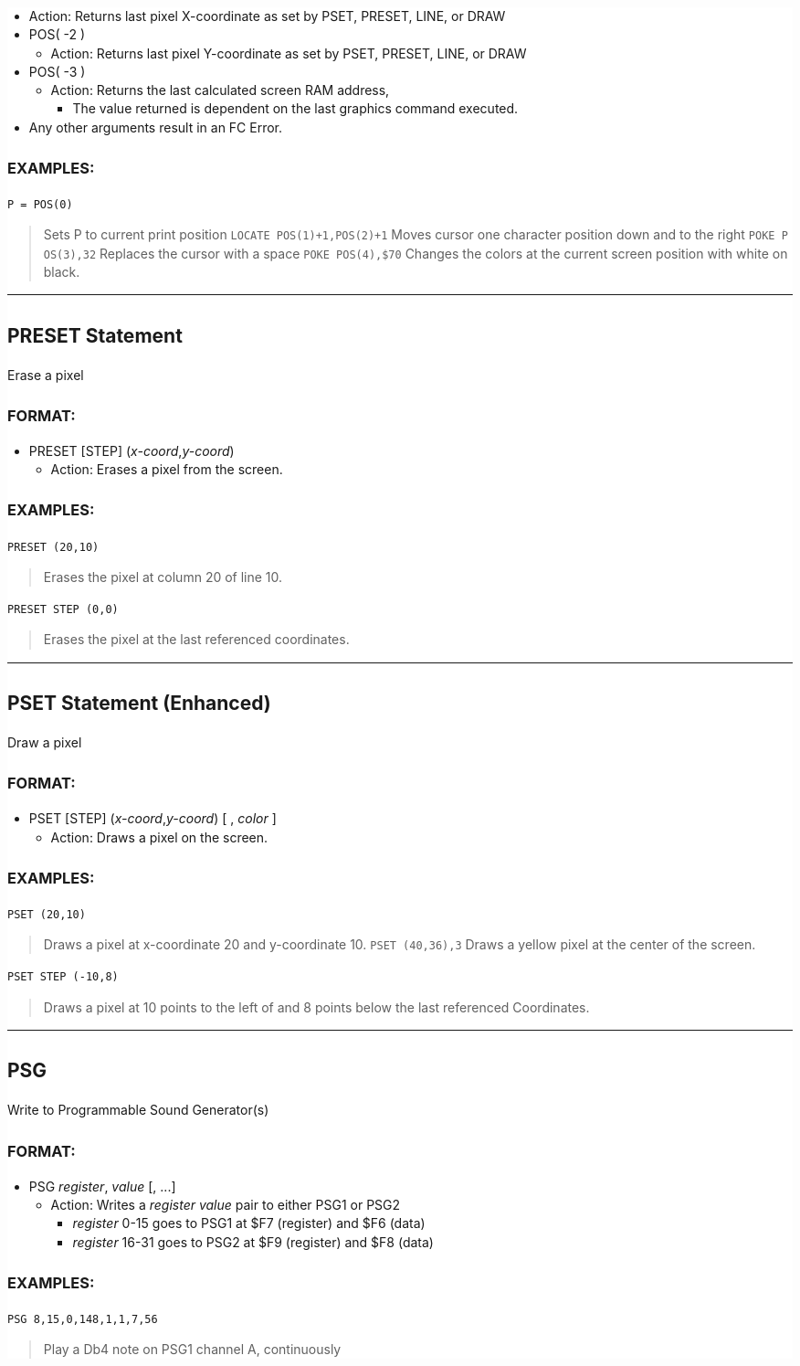   - Action: Returns last pixel X-coordinate as set by PSET, PRESET, LINE, or DRAW
 - POS( -2 )
   - Action: Returns last pixel Y-coordinate as set by PSET, PRESET, LINE, or DRAW
 - POS( -3 )
   - Action: Returns the last calculated screen RAM address,
     - The value returned is dependent on the last graphics command executed.
 - Any other arguments result in an FC Error.
### EXAMPLES:
` P = POS(0) `
> Sets P to current print position
` LOCATE POS(1)+1,POS(2)+1 `
> Moves cursor one character position down and to the right
` POKE POS(3),32 `
> Replaces the cursor with a space
` POKE POS(4),$70 `
> Changes the colors at the current screen position with white on black.

---
## PRESET Statement
Erase a pixel
### FORMAT:
  - PRESET [STEP] (*x-coord*,*y-coord*)
    - Action: Erases a pixel from the screen.
### EXAMPLES:
` PRESET (20,10) `
> Erases the pixel at column 20 of line 10.

` PRESET STEP (0,0) `
> Erases the pixel at the last referenced coordinates.

---
## PSET Statement (Enhanced)
Draw a pixel
### FORMAT:
  - PSET [STEP] (*x-coord*,*y-coord*) [ , *color* ]
    - Action: Draws a pixel on the screen.
### EXAMPLES:
` PSET (20,10) `
> Draws a pixel at x-coordinate 20 and y-coordinate 10.
` PSET (40,36),3 `
> Draws a yellow pixel at the center of the screen.

` PSET STEP (-10,8) `
> Draws a pixel at 10 points to the left of and 8 points below the last referenced Coordinates.

---
## PSG
Write to Programmable Sound Generator(s)
### FORMAT:
 - PSG *register*, *value* [, ...]
   - Action: Writes a *register* *value* pair to either PSG1 or PSG2
     - *register*  0-15 goes to PSG1 at $F7 (register) and $F6 (data)
     - *register* 16-31 goes to PSG2 at $F9 (register) and $F8 (data)
### EXAMPLES:
` PSG 8,15,0,148,1,1,7,56 `
> Play a Db4 note on PSG1 channel A, continuously
